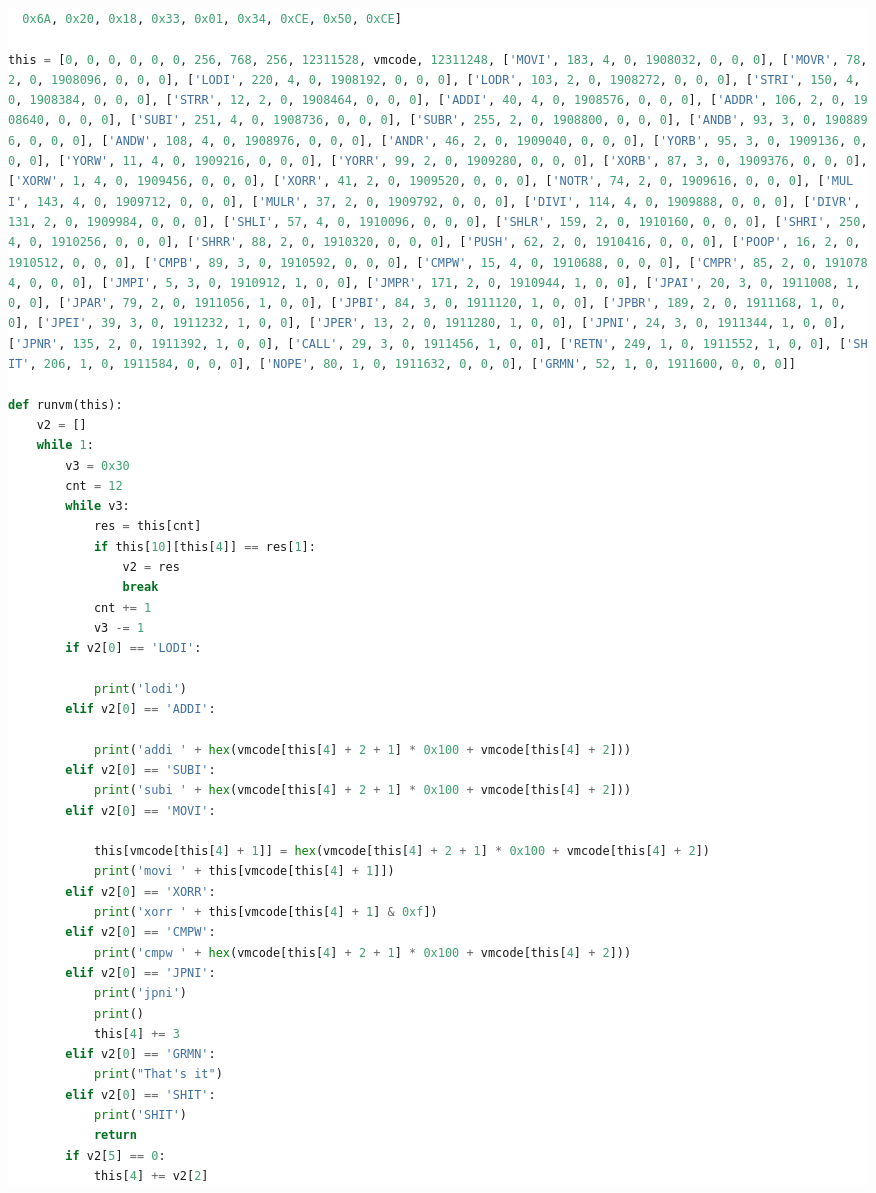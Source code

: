 ```python
  0x6A, 0x20, 0x18, 0x33, 0x01, 0x34, 0xCE, 0x50, 0xCE]

this = [0, 0, 0, 0, 0, 0, 256, 768, 256, 12311528, vmcode, 12311248, ['MOVI', 183, 4, 0, 1908032, 0, 0, 0], ['MOVR', 78, 2, 0, 1908096, 0, 0, 0], ['LODI', 220, 4, 0, 1908192, 0, 0, 0], ['LODR', 103, 2, 0, 1908272, 0, 0, 0], ['STRI', 150, 4, 0, 1908384, 0, 0, 0], ['STRR', 12, 2, 0, 1908464, 0, 0, 0], ['ADDI', 40, 4, 0, 1908576, 0, 0, 0], ['ADDR', 106, 2, 0, 1908640, 0, 0, 0], ['SUBI', 251, 4, 0, 1908736, 0, 0, 0], ['SUBR', 255, 2, 0, 1908800, 0, 0, 0], ['ANDB', 93, 3, 0, 1908896, 0, 0, 0], ['ANDW', 108, 4, 0, 1908976, 0, 0, 0], ['ANDR', 46, 2, 0, 1909040, 0, 0, 0], ['YORB', 95, 3, 0, 1909136, 0, 0, 0], ['YORW', 11, 4, 0, 1909216, 0, 0, 0], ['YORR', 99, 2, 0, 1909280, 0, 0, 0], ['XORB', 87, 3, 0, 1909376, 0, 0, 0], ['XORW', 1, 4, 0, 1909456, 0, 0, 0], ['XORR', 41, 2, 0, 1909520, 0, 0, 0], ['NOTR', 74, 2, 0, 1909616, 0, 0, 0], ['MULI', 143, 4, 0, 1909712, 0, 0, 0], ['MULR', 37, 2, 0, 1909792, 0, 0, 0], ['DIVI', 114, 4, 0, 1909888, 0, 0, 0], ['DIVR', 131, 2, 0, 1909984, 0, 0, 0], ['SHLI', 57, 4, 0, 1910096, 0, 0, 0], ['SHLR', 159, 2, 0, 1910160, 0, 0, 0], ['SHRI', 250, 4, 0, 1910256, 0, 0, 0], ['SHRR', 88, 2, 0, 1910320, 0, 0, 0], ['PUSH', 62, 2, 0, 1910416, 0, 0, 0], ['POOP', 16, 2, 0, 1910512, 0, 0, 0], ['CMPB', 89, 3, 0, 1910592, 0, 0, 0], ['CMPW', 15, 4, 0, 1910688, 0, 0, 0], ['CMPR', 85, 2, 0, 1910784, 0, 0, 0], ['JMPI', 5, 3, 0, 1910912, 1, 0, 0], ['JMPR', 171, 2, 0, 1910944, 1, 0, 0], ['JPAI', 20, 3, 0, 1911008, 1, 0, 0], ['JPAR', 79, 2, 0, 1911056, 1, 0, 0], ['JPBI', 84, 3, 0, 1911120, 1, 0, 0], ['JPBR', 189, 2, 0, 1911168, 1, 0, 0], ['JPEI', 39, 3, 0, 1911232, 1, 0, 0], ['JPER', 13, 2, 0, 1911280, 1, 0, 0], ['JPNI', 24, 3, 0, 1911344, 1, 0, 0], ['JPNR', 135, 2, 0, 1911392, 1, 0, 0], ['CALL', 29, 3, 0, 1911456, 1, 0, 0], ['RETN', 249, 1, 0, 1911552, 1, 0, 0], ['SHIT', 206, 1, 0, 1911584, 0, 0, 0], ['NOPE', 80, 1, 0, 1911632, 0, 0, 0], ['GRMN', 52, 1, 0, 1911600, 0, 0, 0]]

def runvm(this):
    v2 = []
    while 1:
        v3 = 0x30
        cnt = 12
        while v3:
            res = this[cnt]
            if this[10][this[4]] == res[1]:
                v2 = res
                break
            cnt += 1
            v3 -= 1
        if v2[0] == 'LODI':

            print('lodi')
        elif v2[0] == 'ADDI':
            
            print('addi ' + hex(vmcode[this[4] + 2 + 1] * 0x100 + vmcode[this[4] + 2]))
        elif v2[0] == 'SUBI':
            print('subi ' + hex(vmcode[this[4] + 2 + 1] * 0x100 + vmcode[this[4] + 2]))
        elif v2[0] == 'MOVI':
            
            this[vmcode[this[4] + 1]] = hex(vmcode[this[4] + 2 + 1] * 0x100 + vmcode[this[4] + 2])
            print('movi ' + this[vmcode[this[4] + 1]])
        elif v2[0] == 'XORR':
            print('xorr ' + this[vmcode[this[4] + 1] & 0xf])
        elif v2[0] == 'CMPW':
            print('cmpw ' + hex(vmcode[this[4] + 2 + 1] * 0x100 + vmcode[this[4] + 2]))
        elif v2[0] == 'JPNI':
            print('jpni')
            print()
            this[4] += 3
        elif v2[0] == 'GRMN':
            print("That's it")
        elif v2[0] == 'SHIT':
            print('SHIT')
            return
        if v2[5] == 0:
            this[4] += v2[2]

```